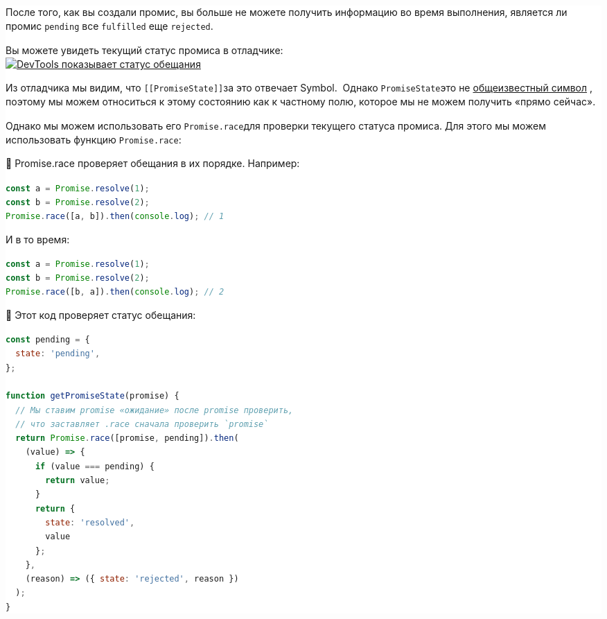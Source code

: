 После того, как вы создали промис, вы больше не можете получить информацию во время выполнения, является ли промис `pending` все `fulfilled` еще `rejected`.

Вы можете увидеть текущий статус промиса в отладчике:  
[![DevTools показывает статус обещания](https://res.cloudinary.com/practicaldev/image/fetch/s--sm7H1Q_E--/c_limit%2Cf_auto%2Cfl_progressive%2Cq_auto%2Cw_880/https://dev-to-uploads.s3.amazonaws.com/uploads/articles/4qn2t3t9sd3jbthpjmg1.png)](https://res.cloudinary.com/practicaldev/image/fetch/s--sm7H1Q_E--/c_limit%2Cf_auto%2Cfl_progressive%2Cq_auto%2Cw_880/https://dev-to-uploads.s3.amazonaws.com/uploads/articles/4qn2t3t9sd3jbthpjmg1.png)

Из отладчика мы видим, что `[[PromiseState]]`за это отвечает Symbol. 
Однако `PromiseState`это не [общеизвестный символ](https://developer.mozilla.org/en-US/docs/Web/JavaScript/Reference/Global_Objects/Symbol#well-known_symbols) , поэтому мы можем относиться к этому состоянию как к частному полю, которое мы не можем получить «прямо сейчас».

Однако мы можем использовать его `Promise.race`для проверки текущего статуса промиса. Для этого мы можем использовать функцию `Promise.race`:

📝 Promise.race проверяет обещания в их порядке. Например:  
```javascript
const a = Promise.resolve(1);
const b = Promise.resolve(2);
Promise.race([a, b]).then(console.log); // 1
```

И в то время:  
```javascript
const a = Promise.resolve(1);
const b = Promise.resolve(2);
Promise.race([b, a]).then(console.log); // 2
```

📝 Этот код проверяет статус обещания:  
```javascript
const pending = {
  state: 'pending',
};

function getPromiseState(promise) {
  // Мы ставим promise «ожидание» после promise проверить,
  // что заставляет .race сначала проверить `promise`
  return Promise.race([promise, pending]).then(
    (value) => {
      if (value === pending) {
        return value;
      }
      return {
        state: 'resolved',
        value
      };
    },
    (reason) => ({ state: 'rejected', reason })
  );
}
```
